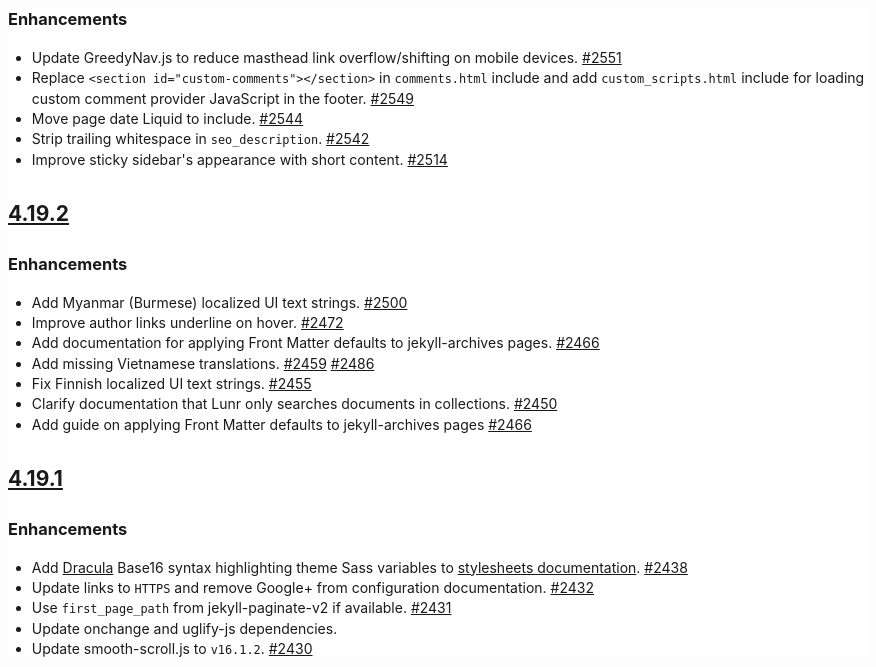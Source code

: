 ### Enhancements

- Update GreedyNav.js to reduce masthead link overflow/shifting on mobile devices. [#2551](https://github.com/mmistakes/minimal-mistakes/issues/2551)
- Replace `<section id="custom-comments"></section>` in `comments.html` include and add `custom_scripts.html` include for loading custom comment provider JavaScript in the footer. [#2549](https://github.com/mmistakes/minimal-mistakes/issues/2549)
- Move page date Liquid to include. [#2544](https://github.com/mmistakes/minimal-mistakes/pull/2544)
- Strip trailing whitespace in `seo_description`. [#2542](https://github.com/mmistakes/minimal-mistakes/pull/2542)
- Improve sticky sidebar's appearance with short content. [#2514](https://github.com/mmistakes/minimal-mistakes/pull/2514)

## [4.19.2](https://github.com/mmistakes/minimal-mistakes/releases/tag/4.19.3)

### Enhancements

- Add Myanmar (Burmese) localized UI text strings. [#2500](https://github.com/mmistakes/minimal-mistakes/pull/2500)
- Improve author links underline on hover. [#2472](https://github.com/mmistakes/minimal-mistakes/pull/2472)
- Add documentation for applying Front Matter defaults to jekyll-archives pages. [#2466](https://github.com/mmistakes/minimal-mistakes/pull/2466)
- Add missing Vietnamese translations. [#2459](https://github.com/mmistakes/minimal-mistakes/pull/2459) [#2486](https://github.com/mmistakes/minimal-mistakes/pull/2486)
- Fix Finnish localized UI text strings. [#2455](https://github.com/mmistakes/minimal-mistakes/pull/2455)
- Clarify documentation that Lunr only searches documents in collections. [#2450](https://github.com/mmistakes/minimal-mistakes/pull/2450)
- Add guide on applying Front Matter defaults to jekyll-archives pages [#2466](https://github.com/mmistakes/minimal-mistakes/pull/2466)

## [4.19.1](https://github.com/mmistakes/minimal-mistakes/releases/tag/4.19.1)

### Enhancements

- Add [Dracula](https://draculatheme.com/) Base16 syntax highlighting theme Sass variables to [stylesheets documentation](https://mmistakes.github.io/minimal-mistakes/docs/stylesheets/#syntax-highlighting). [#2438](https://github.com/mmistakes/minimal-mistakes/pull/2438)
- Update links to `HTTPS` and remove Google+ from configuration documentation. [#2432](https://github.com/mmistakes/minimal-mistakes/pull/2432)
- Use `first_page_path` from jekyll-paginate-v2 if available. [#2431](https://github.com/mmistakes/minimal-mistakes/pull/2431)
- Update onchange and uglify-js dependencies.
- Update smooth-scroll.js to `v16.1.2`. [#2430](https://github.com/mmistakes/minimal-mistakes/issues/2430)

